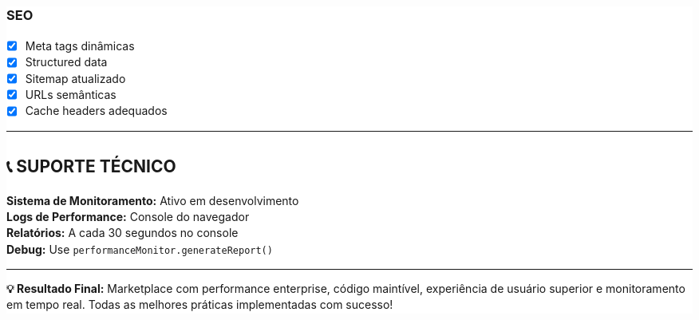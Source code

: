 ### **SEO**
- [x] Meta tags dinâmicas
- [x] Structured data
- [x] Sitemap atualizado
- [x] URLs semânticas
- [x] Cache headers adequados

---

## **📞 SUPORTE TÉCNICO**

**Sistema de Monitoramento:** Ativo em desenvolvimento  
**Logs de Performance:** Console do navegador  
**Relatórios:** A cada 30 segundos no console  
**Debug:** Use `performanceMonitor.generateReport()`  

---

**💡 Resultado Final:** Marketplace com performance enterprise, código maintível, experiência de usuário superior e monitoramento em tempo real. Todas as melhores práticas implementadas com sucesso! 